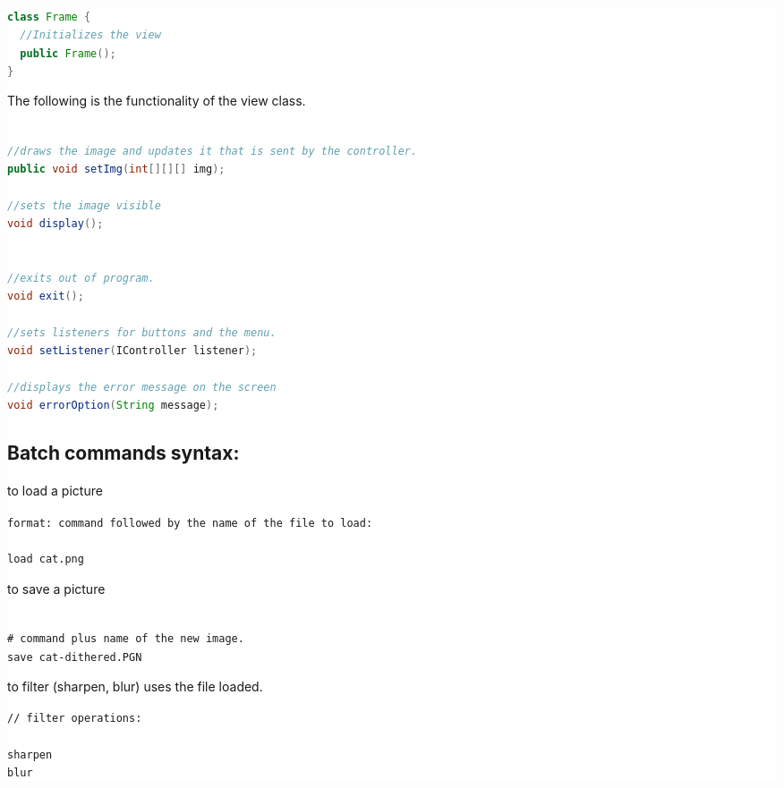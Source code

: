 ```java
class Frame {
  //Initializes the view
  public Frame();
}

```

The following is the functionality of the view class.

```java 

//draws the image and updates it that is sent by the controller.
public void setImg(int[][][] img);

//sets the image visible
void display();


//exits out of program.
void exit();

//sets listeners for buttons and the menu.
void setListener(IController listener);

//displays the error message on the screen
void errorOption(String message);

```


## Batch commands syntax: 

to load a picture 

```text
format: command followed by the name of the file to load: 

load cat.png
```

to save a picture

```text

# command plus name of the new image.
save cat-dithered.PGN

```

to filter (sharpen, blur) uses the file loaded.
``` text
// filter operations:

sharpen
blur 
```
